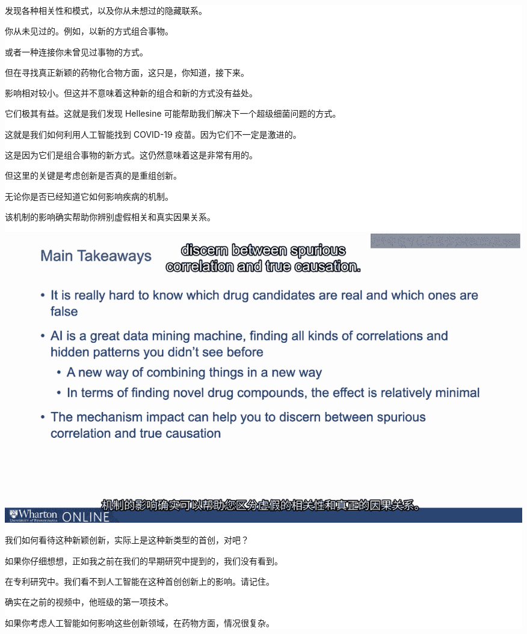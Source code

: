 发现各种相关性和模式，以及你从未想过的隐藏联系。

你从未见过的。例如，以新的方式组合事物。

或者一种连接你未曾见过事物的方式。

但在寻找真正新颖的药物化合物方面，这只是，你知道，接下来。

影响相对较小。但这并不意味着这种新的组合和新的方式没有益处。

它们极其有益。这就是我们发现 Hellesine 可能帮助我们解决下一个超级细菌问题的方式。

这就是我们如何利用人工智能找到 COVID-19 疫苗。因为它们不一定是激进的。

这是因为它们是组合事物的新方式。这仍然意味着这是非常有用的。

但这里的关键是考虑创新是否真的是重组创新。

无论你是否已经知道它如何影响疾病的机制。

该机制的影响确实帮助你辨别虚假相关和真实因果关系。

![](img/006bb15ce7253576b943bef36a24c837_19.png)

我们如何看待这种新颖创新，实际上是这种新类型的首创，对吧？

如果你仔细想想，正如我之前在我们的早期研究中提到的，我们没有看到。

在专利研究中。我们看不到人工智能在这种首创创新上的影响。请记住。

确实在之前的视频中，他班级的第一项技术。

如果你考虑人工智能如何影响这些创新领域，在药物方面，情况很复杂。
